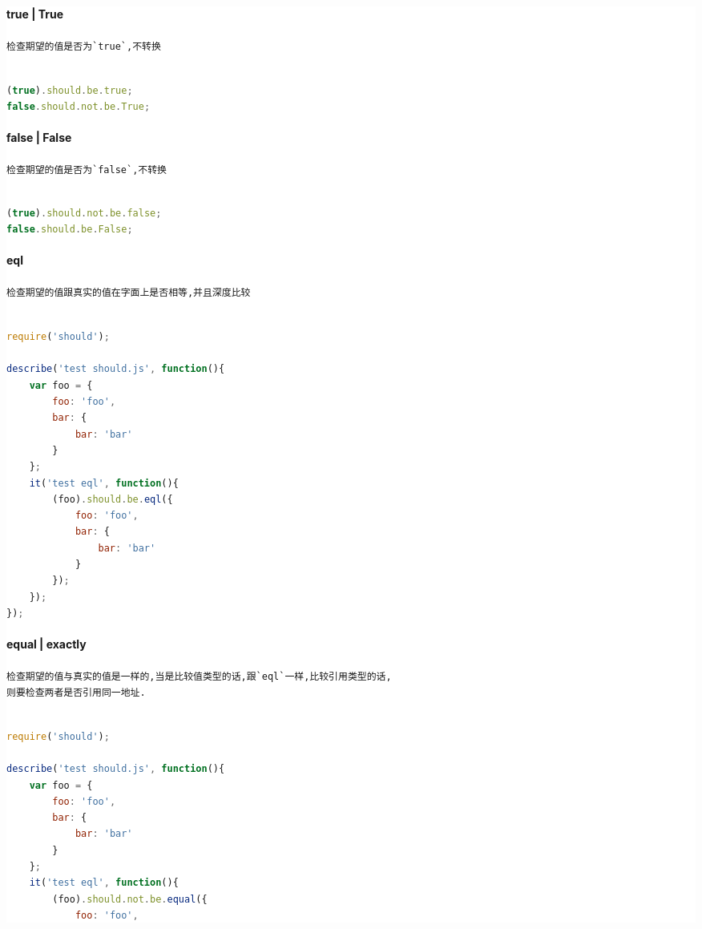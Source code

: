 #### true | True

    检查期望的值是否为`true`,不转换

```js

(true).should.be.true;
false.should.not.be.True;

```

#### false | False

    检查期望的值是否为`false`,不转换

```js

(true).should.not.be.false;
false.should.be.False;

```

#### eql

    检查期望的值跟真实的值在字面上是否相等,并且深度比较

```js

require('should');

describe('test should.js', function(){
    var foo = {
        foo: 'foo',
        bar: {
            bar: 'bar'
        }
    };
    it('test eql', function(){
        (foo).should.be.eql({
            foo: 'foo',
            bar: {
                bar: 'bar'
            }
        });
    });
});

```

#### equal | exactly

    检查期望的值与真实的值是一样的,当是比较值类型的话,跟`eql`一样,比较引用类型的话,
    则要检查两者是否引用同一地址.

```js

require('should');

describe('test should.js', function(){
    var foo = {
        foo: 'foo',
        bar: {
            bar: 'bar'
        }
    };
    it('test eql', function(){
        (foo).should.not.be.equal({
            foo: 'foo',
```
